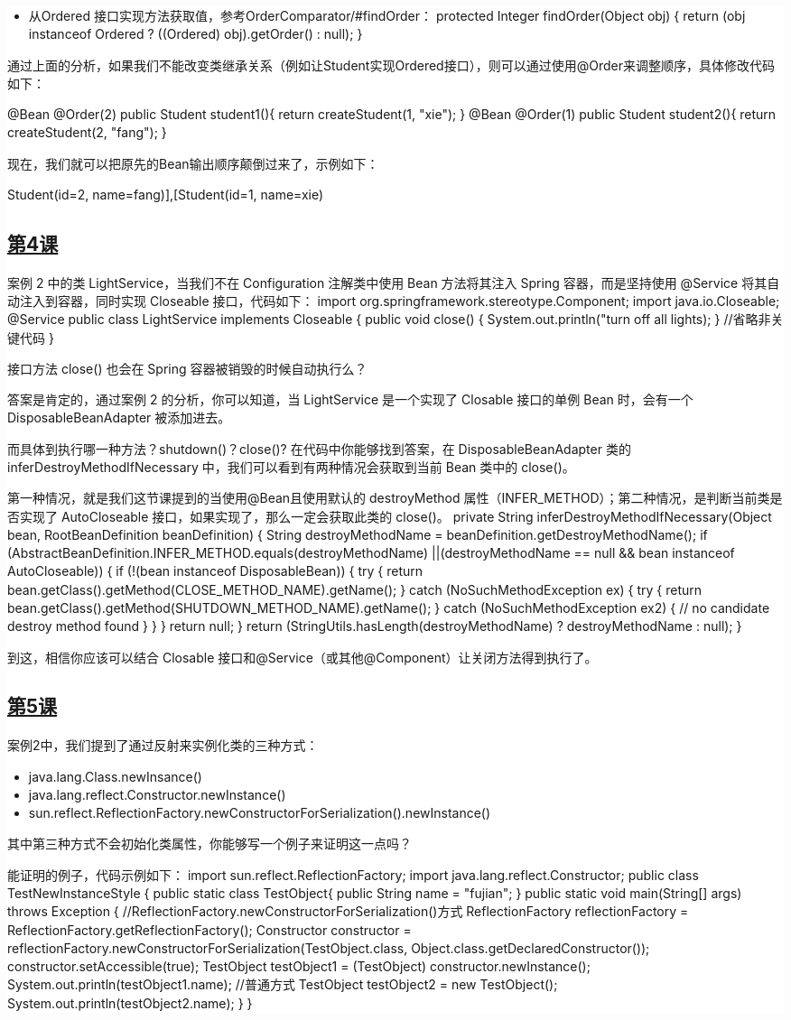 * 从Ordered 接口实现方法获取值，参考OrderComparator/#findOrder：
protected Integer findOrder(Object obj) { return (obj instanceof Ordered ? ((Ordered) obj).getOrder() : null); }

通过上面的分析，如果我们不能改变类继承关系（例如让Student实现Ordered接口），则可以通过使用@Order来调整顺序，具体修改代码如下：

@Bean @Order(2) public Student student1(){ return createStudent(1, "xie"); } @Bean @Order(1) public Student student2(){ return createStudent(2, "fang"); }

现在，我们就可以把原先的Bean输出顺序颠倒过来了，示例如下：

Student(id=2, name=fang)],[Student(id=1, name=xie)

## **[第4课](https://time.geekbang.org/column/article/367876)**

案例 2 中的类 LightService，当我们不在 Configuration 注解类中使用 Bean 方法将其注入 Spring 容器，而是坚持使用 @Service 将其自动注入到容器，同时实现 Closeable 接口，代码如下：
import org.springframework.stereotype.Component; import java.io.Closeable; @Service public class LightService implements Closeable { public void close() { System.out.println("turn off all lights); } //省略非关键代码 }

接口方法 close() 也会在 Spring 容器被销毁的时候自动执行么？

答案是肯定的，通过案例 2 的分析，你可以知道，当 LightService 是一个实现了 Closable 接口的单例 Bean 时，会有一个 DisposableBeanAdapter 被添加进去。

而具体到执行哪一种方法？shutdown()？close()? 在代码中你能够找到答案，在 DisposableBeanAdapter 类的 inferDestroyMethodIfNecessary 中，我们可以看到有两种情况会获取到当前 Bean 类中的 close()。

第一种情况，就是我们这节课提到的当使用@Bean且使用默认的 destroyMethod 属性（INFER_METHOD）；第二种情况，是判断当前类是否实现了 AutoCloseable 接口，如果实现了，那么一定会获取此类的 close()。
private String inferDestroyMethodIfNecessary(Object bean, RootBeanDefinition beanDefinition) { String destroyMethodName = beanDefinition.getDestroyMethodName(); if (AbstractBeanDefinition.INFER_METHOD.equals(destroyMethodName) ||(destroyMethodName == null && bean instanceof AutoCloseable)) { if (!(bean instanceof DisposableBean)) { try { return bean.getClass().getMethod(CLOSE_METHOD_NAME).getName(); } catch (NoSuchMethodException ex) { try { return bean.getClass().getMethod(SHUTDOWN_METHOD_NAME).getName(); } catch (NoSuchMethodException ex2) { // no candidate destroy method found } } } return null; } return (StringUtils.hasLength(destroyMethodName) ? destroyMethodName : null); }

到这，相信你应该可以结合 Closable 接口和@Service（或其他@Component）让关闭方法得到执行了。

## **[第5课](https://time.geekbang.org/column/article/369251)**

案例2中，我们提到了通过反射来实例化类的三种方式：

* java.lang.Class.newInsance()
* java.lang.reflect.Constructor.newInstance()
* sun.reflect.ReflectionFactory.newConstructorForSerialization().newInstance()

其中第三种方式不会初始化类属性，你能够写一个例子来证明这一点吗？

能证明的例子，代码示例如下：
import sun.reflect.ReflectionFactory; import java.lang.reflect.Constructor; public class TestNewInstanceStyle { public static class TestObject{ public String name = "fujian"; } public static void main(String[] args) throws Exception { //ReflectionFactory.newConstructorForSerialization()方式 ReflectionFactory reflectionFactory = ReflectionFactory.getReflectionFactory(); Constructor constructor = reflectionFactory.newConstructorForSerialization(TestObject.class, Object.class.getDeclaredConstructor()); constructor.setAccessible(true); TestObject testObject1 = (TestObject) constructor.newInstance(); System.out.println(testObject1.name); //普通方式 TestObject testObject2 = new TestObject(); System.out.println(testObject2.name); } }
